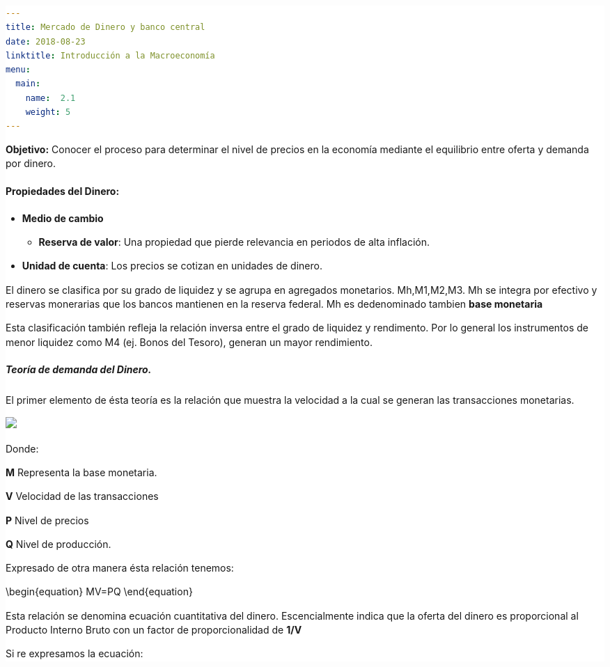 ```yaml
---
title: Mercado de Dinero y banco central
date: 2018-08-23
linktitle: Introducción a la Macroeconomía
menu:
  main:
    name:  2.1
    weight: 5
---
```

  
**Objetivo:** Conocer el proceso para determinar el nivel de precios en la economía mediante el equilibrio entre oferta y demanda por dinero.

#### Propiedades del Dinero:

- **Medio de cambio**
  
  - **Reserva de valor**: Una propiedad que pierde relevancia en periodos de alta inflación.

- **Unidad de cuenta**: Los precios se cotizan en unidades de dinero.

El dinero se clasifica por su grado de liquidez  y se agrupa en agregados monetarios. Mh,M1,M2,M3. Mh se integra por efectivo y reservas monerarias que los bancos mantienen en la reserva federal. Mh es dedenominado tambien **base monetaria** 
  
  Esta clasificación también refleja la relación inversa entre el grado de liquidez y rendimento. Por lo general los instrumentos de menor liquidez como M4 (ej. Bonos del Tesoro), generan un mayor rendimiento.

##### Teoría de demanda del Dinero.

El primer elemento de ésta teoría es la relación que muestra la velocidad a la cual se generan las transacciones monetarias.

![](/img/vel.jpg)

Donde: 
  
**M** Representa la base monetaria.

**V** Velocidad de las transacciones

**P** Nivel de precios 

**Q** Nivel de producción.

Expresado de otra manera  ésta relación tenemos:
  
  \begin{equation}
MV=PQ
\end{equation}


Esta relación se denomina ecuación cuantitativa del dinero. Escencialmente indica que la oferta del dinero es proporcional al Producto Interno Bruto con un factor de proporcionalidad de **1/V** 
  
  Si re expresamos la ecuación:
  